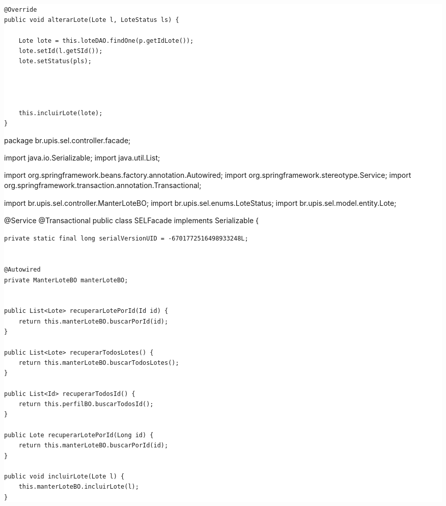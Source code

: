		



	@Override
	public void alterarLote(Lote l, LoteStatus ls) {
		
		Lote lote = this.loteDAO.findOne(p.getIdLote());
		lote.setId(l.getSId());
		lote.setStatus(pls);
		
		
		
		
		this.incluirLote(lote);
	}
	
package br.upis.sel.controller.facade;

import java.io.Serializable;
import java.util.List;

import org.springframework.beans.factory.annotation.Autowired;
import org.springframework.stereotype.Service;
import org.springframework.transaction.annotation.Transactional;

import br.upis.sel.controller.ManterLoteBO;
import br.upis.sel.enums.LoteStatus;
import br.upis.sel.model.entity.Lote;


@Service
@Transactional
public class SELFacade implements Serializable {
	
	private static final long serialVersionUID = -6701772516498933248L;

	
	@Autowired
	private ManterLoteBO manterLoteBO;
	
	
	public List<Lote> recuperarLotePorId(Id id) {
		return this.manterLoteBO.buscarPorId(id);
	}
	
	public List<Lote> recuperarTodosLotes() {
		return this.manterLoteBO.buscarTodosLotes();
	}
	
	public List<Id> recuperarTodosId() {
		return this.perfilBO.buscarTodosId();
	}
	
	public Lote recuperarLotePorId(Long id) {
		return this.manterLoteBO.buscarPorId(id);
	}
	
	public void incluirLote(Lote l) {
		this.manterLoteBO.incluirLote(l);
	}
	
